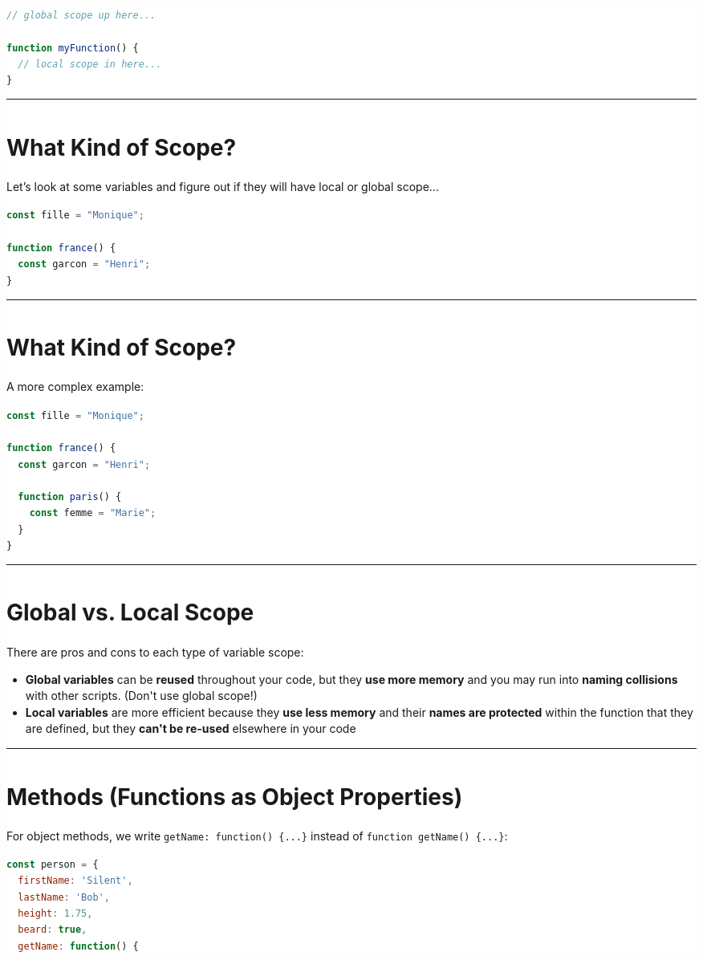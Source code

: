 ```js
// global scope up here...

function myFunction() {
  // local scope in here...
}
```

---

# What Kind of Scope?

Let’s look at some variables and figure out if they will have local or global scope...

```js
const fille = "Monique";

function france() {
  const garcon = "Henri";
}
```

---

# What Kind of Scope?

A more complex example:

```js
const fille = "Monique";

function france() {
  const garcon = "Henri";

  function paris() {
    const femme = "Marie";
  }
}
```

---

# Global vs. Local Scope

There are pros and cons to each type of variable scope:

- **Global variables** can be **reused** throughout your code, but they **use more memory** and you may run into **naming collisions** with other scripts. (Don't use global scope!)
- **Local variables** are more efficient because they **use less memory** and their **names are protected** within the function that they are defined, but they **can't be re-used** elsewhere in your code

---

# Methods (Functions as Object Properties)

For object methods, we write `getName: function() {...}` instead of `function getName() {...}`:

```js
const person = {
  firstName: 'Silent',
  lastName: 'Bob',
  height: 1.75,
  beard: true,
  getName: function() {
```